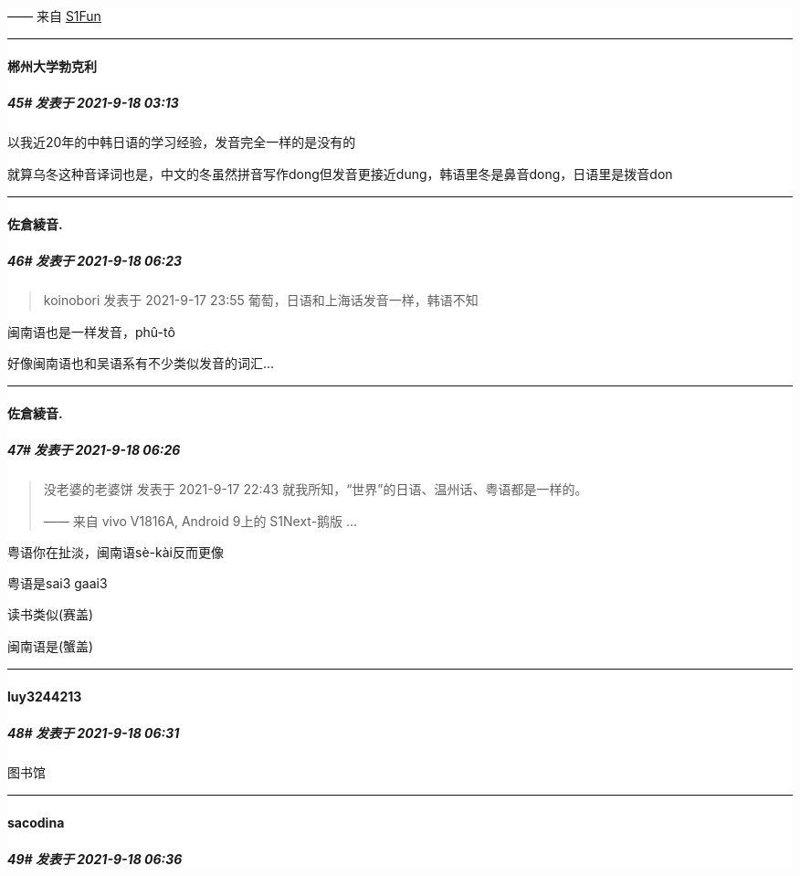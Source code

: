 —— 来自 [S1Fun](https://s1fun.koalcat.com)


*****

####  郴州大学勃克利  
##### 45#       发表于 2021-9-18 03:13


以我近20年的中韩日语的学习经验，发音完全一样的是没有的

就算乌冬这种音译词也是，中文的冬虽然拼音写作dong但发音更接近dung，韩语里冬是鼻音dong，日语里是拨音don


*****

####  佐倉綾音.  
##### 46#       发表于 2021-9-18 06:23


<blockquote>koinobori 发表于 2021-9-17 23:55
葡萄，日语和上海话发音一样，韩语不知</blockquote>
闽南语也是一样发音，phû-tô


好像闽南语也和吴语系有不少类似发音的词汇…


*****

####  佐倉綾音.  
##### 47#       发表于 2021-9-18 06:26


<blockquote>没老婆的老婆饼 发表于 2021-9-17 22:43
就我所知，“世界”的日语、温州话、粤语都是一样的。


—— 来自 vivo V1816A, Android 9上的 S1Next-鹅版 ...</blockquote>
粤语你在扯淡，闽南语sè-kài反而更像


粤语是sai3 gaai3

读书类似(赛盖)


闽南语是(蟹盖)


*****

####  luy3244213  
##### 48#       发表于 2021-9-18 06:31


图书馆


*****

####  sacodina  
##### 49#       发表于 2021-9-18 06:36
